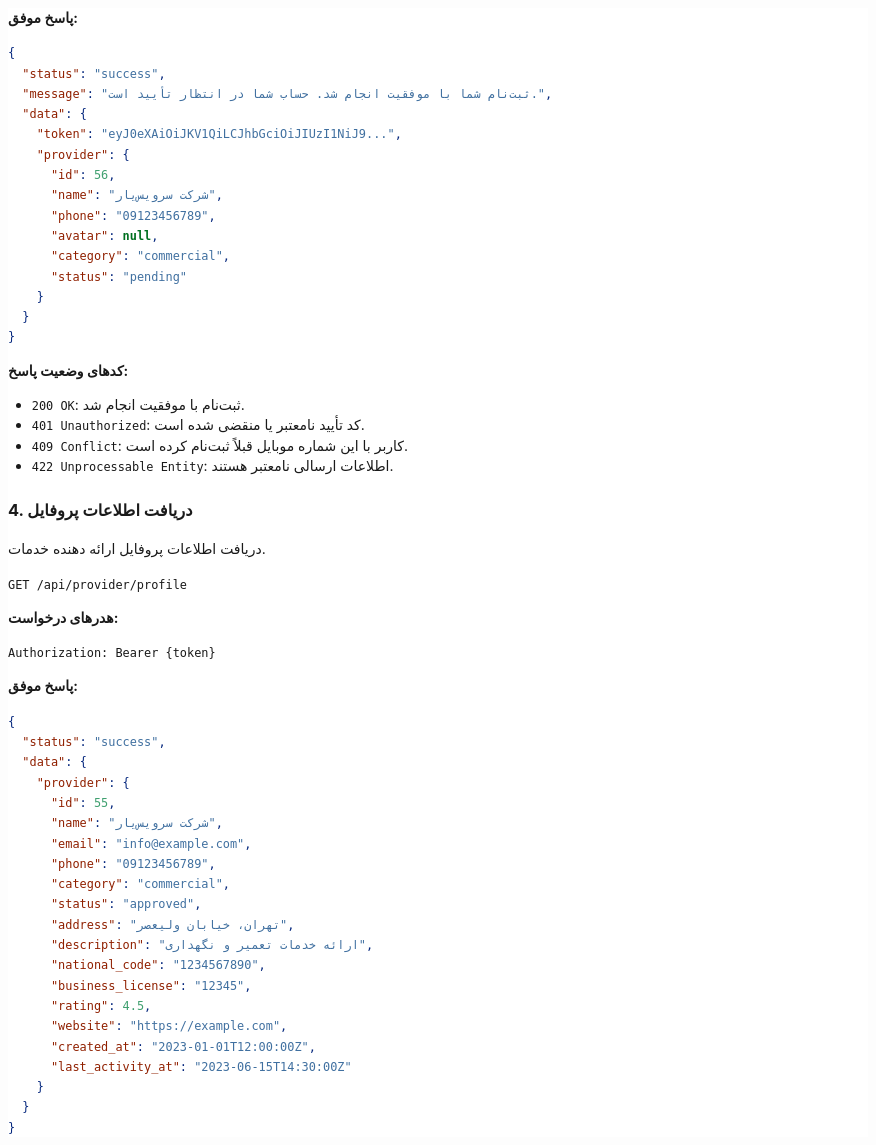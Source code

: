 **پاسخ موفق:**
```json
{
  "status": "success",
  "message": "ثبت‌نام شما با موفقیت انجام شد. حساب شما در انتظار تأیید است.",
  "data": {
    "token": "eyJ0eXAiOiJKV1QiLCJhbGciOiJIUzI1NiJ9...",
    "provider": {
      "id": 56,
      "name": "شرکت سرویس‌یار",
      "phone": "09123456789",
      "avatar": null,
      "category": "commercial",
      "status": "pending"
    }
  }
}
```

**کدهای وضعیت پاسخ:**
- `200 OK`: ثبت‌نام با موفقیت انجام شد.
- `401 Unauthorized`: کد تأیید نامعتبر یا منقضی شده است.
- `409 Conflict`: کاربر با این شماره موبایل قبلاً ثبت‌نام کرده است.
- `422 Unprocessable Entity`: اطلاعات ارسالی نامعتبر هستند.

### 4. دریافت اطلاعات پروفایل

دریافت اطلاعات پروفایل ارائه دهنده خدمات.

```
GET /api/provider/profile
```

**هدرهای درخواست:**
```
Authorization: Bearer {token}
```

**پاسخ موفق:**
```json
{
  "status": "success",
  "data": {
    "provider": {
      "id": 55,
      "name": "شرکت سرویس‌یار",
      "email": "info@example.com",
      "phone": "09123456789",
      "category": "commercial",
      "status": "approved",
      "address": "تهران، خیابان ولیعصر",
      "description": "ارائه خدمات تعمیر و نگهداری",
      "national_code": "1234567890",
      "business_license": "12345",
      "rating": 4.5,
      "website": "https://example.com",
      "created_at": "2023-01-01T12:00:00Z",
      "last_activity_at": "2023-06-15T14:30:00Z"
    }
  }
}
```
